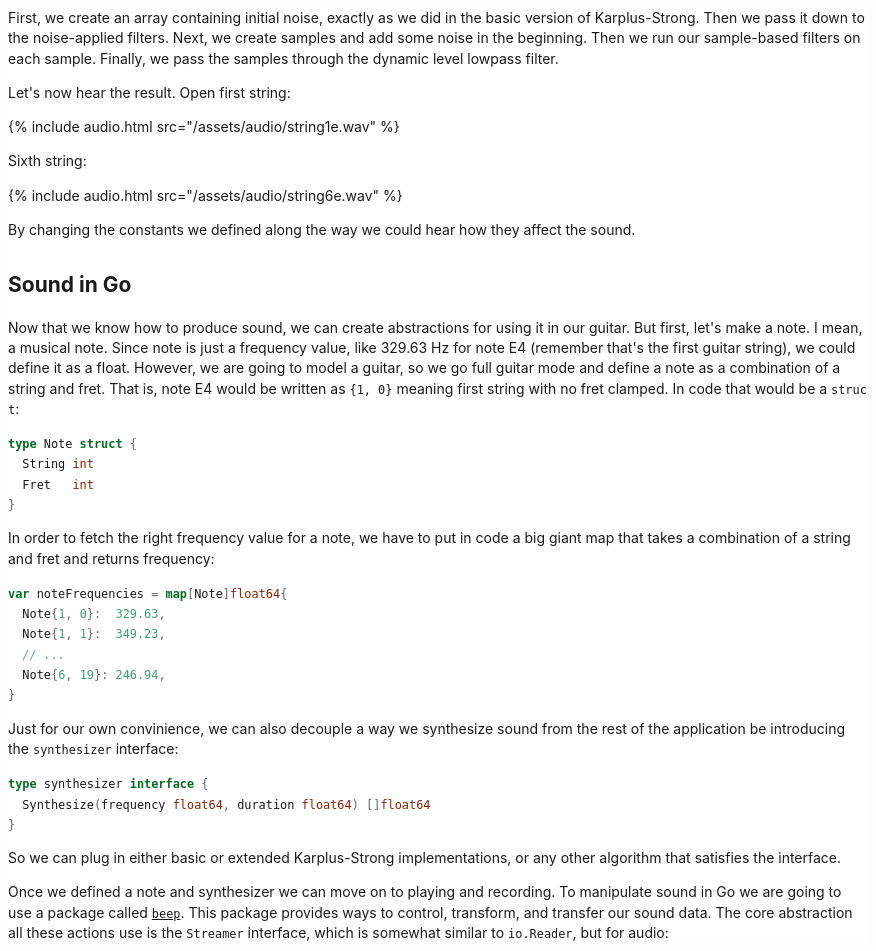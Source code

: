 First, we create an array containing initial noise, exactly as we did in the basic version of Karplus-Strong. Then we pass it down to the noise-applied filters. Next, we create samples and add some noise in the beginning. Then we run our sample-based filters on each sample. Finally, we pass the samples through the dynamic level lowpass filter.

Let's now hear the result. Open first string:

{% include audio.html src="/assets/audio/string1e.wav" %}

Sixth string:

{% include audio.html src="/assets/audio/string6e.wav" %}

By changing the constants we defined along the way we could hear how they affect the sound.

## Sound in Go

Now that we know how to produce sound, we can create abstractions for using it in our guitar. But first, let's make a note. I mean, a musical note. Since note is just a frequency value, like 329.63 Hz for note E4 (remember that's the first guitar string), we could define it as a float. However, we are going to model a guitar, so we go full guitar mode and define a note as a combination of a string and fret. That is, note E4 would be written as `{1, 0}` meaning first string with no fret clamped. In code that would be a `struct`:

```go
type Note struct {
  String int
  Fret   int
}
```

In order to fetch the right frequency value for a note, we have to put in code a big giant map that takes a combination of a string and fret and returns frequency:

```go
var noteFrequencies = map[Note]float64{
  Note{1, 0}:  329.63,
  Note{1, 1}:  349.23,
  // ...
  Note{6, 19}: 246.94,
}
```

Just for our own convinience, we can also decouple a way we synthesize sound from the rest of the application be introducing the `synthesizer` interface:

```go
type synthesizer interface {
  Synthesize(frequency float64, duration float64) []float64
}
```

So we can plug in either basic or extended Karplus-Strong implementations, or any other algorithm that satisfies the interface.

Once we defined a note and synthesizer we can move on to playing and recording. To manipulate sound in Go we are going to use a package called [`beep`](https://github.com/faiface/beep). This package provides ways to control, transform, and transfer our sound data. The core abstraction all these actions use is the `Streamer` interface, which is somewhat similar to `io.Reader`, but for audio:


[^1]: The arrangement is made by Guitarara: [https://www.youtube.com/channel/UCU7s5pZyhjnPmQCl2ZT6P_A](https://www.youtube.com/channel/UCU7s5pZyhjnPmQCl2ZT6P_A)
[^2]: Unfortunatelly, it's only available in Russian: [https://habr.com/ru/post/514844/](https://habr.com/ru/post/514844/) 